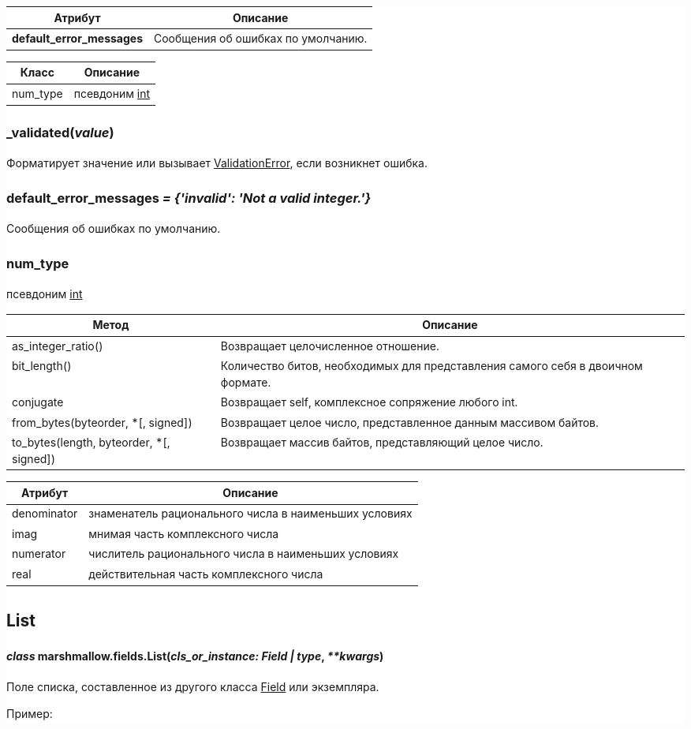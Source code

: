 | Атрибут                      | Описание                           |
| ---------------------------- | ---------------------------------- |
| **default\_error\_messages** | Сообщения об ошибках по умолчанию. |

| Класс     | Описание                                                                            |
| --------- | ----------------------------------------------------------------------------------- |
| num\_type | псевдоним [int](https://python.readthedocs.io/en/latest/library/functions.html#int) |

### \_validated(_value_)

Форматирует значение или вызывает [ValidationError](isklyucheniya.md#exception-marshmallow.exceptions.validationerror-message-str-or-list-or-dict-field\_name-str-\_schema), если возникнет ошибка.

### default\_error\_messages _= {'invalid': 'Not a valid integer.'}_

Сообщения об ошибках по умолчанию.

### num\_type

псевдоним [int](https://python.readthedocs.io/en/latest/library/functions.html#int)

| Метод                                       | Описание                                                                        |
| ------------------------------------------- | ------------------------------------------------------------------------------- |
| as\_integer\_ratio()                        | Возвращает целочисленное отношение.                                             |
| bit\_length()                               | Количество битов, необходимых для представления самого себя в двоичном формате. |
| conjugate                                   | Возвращает self, комплексное сопряжение любого int.                             |
| from\_bytes(byteorder, \*\[, signed])       | Возвращает целое число, представленное данным массивом байтов.                  |
| to\_bytes(length, byteorder, \*\[, signed]) | Возвращает массив байтов, представляющий целое число.                           |

| Атрибут     | Описание                                              |
| ----------- | ----------------------------------------------------- |
| denominator | знаменатель рационального числа в наименьших условиях |
| imag        | мнимая часть комплексного числа                       |
| numerator   | числитель рационального числа в наименьших условиях   |
| real        | действительная часть комплексного числа               |

## List

#### _class_ marshmallow.fields.List(_cls\_or\_instance: Field | type_, _\*\*kwargs_)

Поле списка, составленное из другого класса [Field](polya-fields-a-f.md#field) или экземпляра.

Пример:
